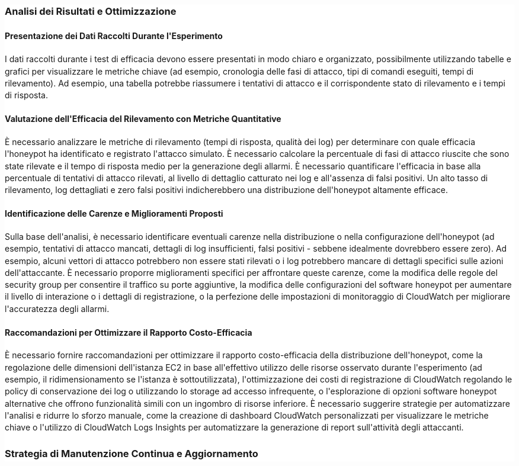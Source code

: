 ### **Analisi dei Risultati e Ottimizzazione**

#### **Presentazione dei Dati Raccolti Durante l'Esperimento**

I dati raccolti durante i test di efficacia devono essere presentati in modo chiaro e organizzato, possibilmente utilizzando tabelle e grafici per visualizzare le metriche chiave (ad esempio, cronologia delle fasi di attacco, tipi di comandi eseguiti, tempi di rilevamento). Ad esempio, una tabella potrebbe riassumere i tentativi di attacco e il corrispondente stato di rilevamento e i tempi di risposta.

#### **Valutazione dell'Efficacia del Rilevamento con Metriche Quantitative**

È necessario analizzare le metriche di rilevamento (tempi di risposta, qualità dei log) per determinare con quale efficacia l'honeypot ha identificato e registrato l'attacco simulato. È necessario calcolare la percentuale di fasi di attacco riuscite che sono state rilevate e il tempo di risposta medio per la generazione degli allarmi. È necessario quantificare l'efficacia in base alla percentuale di tentativi di attacco rilevati, al livello di dettaglio catturato nei log e all'assenza di falsi positivi. Un alto tasso di rilevamento, log dettagliati e zero falsi positivi indicherebbero una distribuzione dell'honeypot altamente efficace.

#### **Identificazione delle Carenze e Miglioramenti Proposti**

Sulla base dell'analisi, è necessario identificare eventuali carenze nella distribuzione o nella configurazione dell'honeypot (ad esempio, tentativi di attacco mancati, dettagli di log insufficienti, falsi positivi \- sebbene idealmente dovrebbero essere zero). Ad esempio, alcuni vettori di attacco potrebbero non essere stati rilevati o i log potrebbero mancare di dettagli specifici sulle azioni dell'attaccante. È necessario proporre miglioramenti specifici per affrontare queste carenze, come la modifica delle regole del security group per consentire il traffico su porte aggiuntive, la modifica delle configurazioni del software honeypot per aumentare il livello di interazione o i dettagli di registrazione, o la perfezione delle impostazioni di monitoraggio di CloudWatch per migliorare l'accuratezza degli allarmi.

#### **Raccomandazioni per Ottimizzare il Rapporto Costo-Efficacia**

È necessario fornire raccomandazioni per ottimizzare il rapporto costo-efficacia della distribuzione dell'honeypot, come la regolazione delle dimensioni dell'istanza EC2 in base all'effettivo utilizzo delle risorse osservato durante l'esperimento (ad esempio, il ridimensionamento se l'istanza è sottoutilizzata), l'ottimizzazione dei costi di registrazione di CloudWatch regolando le policy di conservazione dei log o utilizzando lo storage ad accesso infrequente, o l'esplorazione di opzioni software honeypot alternative che offrono funzionalità simili con un ingombro di risorse inferiore. È necessario suggerire strategie per automatizzare l'analisi e ridurre lo sforzo manuale, come la creazione di dashboard CloudWatch personalizzati per visualizzare le metriche chiave o l'utilizzo di CloudWatch Logs Insights per automatizzare la generazione di report sull'attività degli attaccanti.

### **Strategia di Manutenzione Continua e Aggiornamento**
